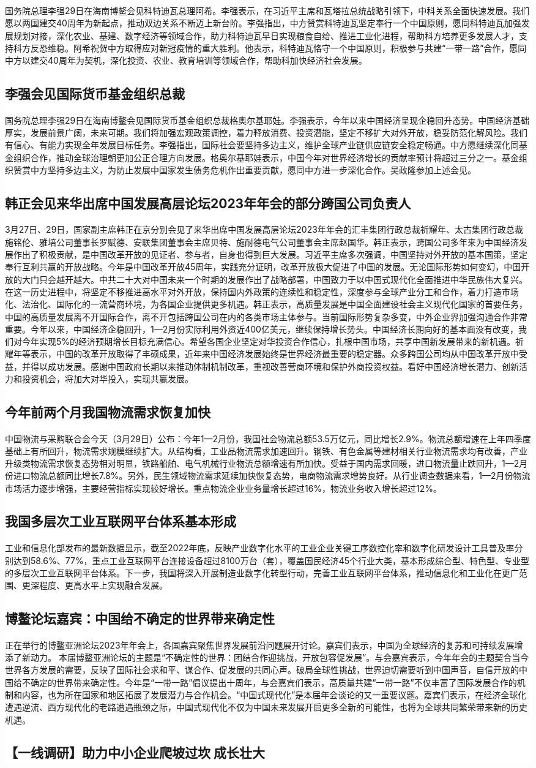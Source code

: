 
国务院总理李强29日在海南博鳌会见科特迪瓦总理阿希。李强表示，在习近平主席和瓦塔拉总统战略引领下，中科关系全面快速发展。我们愿以两国建交40周年为新起点，推动双边关系不断迈上新台阶。李强指出，中方赞赏科特迪瓦坚定奉行一个中国原则，愿同科特迪瓦加强发展规划对接，深化农业、基建、数字经济等领域合作，助力科特迪瓦早日实现粮食自给、推进工业化进程，帮助科方培养更多发展人才，支持科方反恐维稳。阿希祝贺中方取得应对新冠疫情的重大胜利。他表示，科特迪瓦恪守一个中国原则，积极参与共建“一带一路”合作，愿同中方以建交40周年为契机，深化投资、农业、教育培训等领域合作，帮助科加快经济社会发展。


## 李强会见国际货币基金组织总裁


国务院总理李强29日在海南博鳌会见国际货币基金组织总裁格奥尔基耶娃。李强表示，今年以来中国经济呈现企稳回升态势。中国经济基础厚实，发展前景广阔，未来可期。我们将加强宏观政策调控，着力释放消费、投资潜能，坚定不移扩大对外开放，稳妥防范化解风险。我们有信心、有能力实现全年发展目标任务。李强指出，国际社会要坚持多边主义，维护全球产业链供应链安全稳定畅通。中方愿继续深化同基金组织合作，推动全球治理朝更加公正合理方向发展。格奥尔基耶娃表示，中国今年对世界经济增长的贡献率预计将超过三分之一。基金组织赞赏中方坚持多边主义，为防止发展中国家发生债务危机作出重要贡献，愿同中方进一步深化合作。吴政隆参加上述会见。


## 韩正会见来华出席中国发展高层论坛2023年年会的部分跨国公司负责人


3月27日、29日，国家副主席韩正在京分别会见了来华出席中国发展高层论坛2023年年会的汇丰集团行政总裁祈耀年、太古集团行政总裁施铭伦、雅培公司董事长罗赋德、安联集团董事会主席贝特、施耐德电气公司董事会主席赵国华。韩正表示，跨国公司多年来为中国经济发展作出了积极贡献，是中国改革开放的见证者、参与者，自身也得到巨大发展。习近平主席多次强调，中国坚持对外开放的基本国策，坚定奉行互利共赢的开放战略。今年是中国改革开放45周年，实践充分证明，改革开放极大促进了中国的发展。无论国际形势如何变幻，中国开放的大门只会越开越大。中共二十大对中国未来一个时期的发展作出了战略部署，中国致力于以中国式现代化全面推进中华民族伟大复兴。在这一历史进程中，将坚定不移推进高水平对外开放，保持国内外政策的连续性和稳定性，深度参与全球产业分工和合作，着力打造市场化、法治化、国际化的一流营商环境，为各国企业提供更多机遇。韩正表示，高质量发展是中国全面建设社会主义现代化国家的首要任务，中国的高质量发展离不开国际合作，离不开包括跨国公司在内的各类市场主体参与。当前国际形势复杂多变，中外企业界加强沟通合作非常重要。今年以来，中国经济企稳回升，1—2月份实际利用外资近400亿美元，继续保持增长势头。中国经济长期向好的基本面没有改变，我们对今年实现5%的经济预期增长目标充满信心。希望各国企业坚定对华投资合作信心，扎根中国市场，共享中国新发展带来的新机遇。祈耀年等表示，中国的改革开放取得了丰硕成果，近年来中国经济发展始终是世界经济最重要的稳定器。众多跨国公司均从中国改革开放中受益，并得以成功发展。感谢中国政府长期以来推动体制机制改革，重视改善营商环境和保护外商投资权益。看好中国经济增长潜力、创新活力和投资机会，将加大对华投入，实现共赢发展。


## 今年前两个月我国物流需求恢复加快


中国物流与采购联合会今天（3月29日）公布：今年1—2月份，我国社会物流总额53.5万亿元，同比增长2.9%。物流总额增速在上年四季度基础上有所回升，物流需求规模继续扩大。从结构看，工业品物流需求加速回升。钢铁、有色金属等建材相关行业物流需求均有改善，产业升级类物流需求恢复态势相对明显，铁路船舶、电气机械行业物流总额增速有所加快。受益于国内需求回暖，进口物流量止跌回升，1—2月份进口物流总额同比增长7.8%。另外，民生领域物流需求延续加快恢复态势，电商物流需求增势良好。从行业调查数据来看，1—2月份物流市场活力逐步增强，主要经营指标实现较好增长。重点物流企业业务量增长超过16%，物流业务收入增长超过12%。


## 我国多层次工业互联网平台体系基本形成


工业和信息化部发布的最新数据显示，截至2022年底，反映产业数字化水平的工业企业关键工序数控化率和数字化研发设计工具普及率分别达到58.6%、77%，重点工业互联网平台连接设备超过8100万台（套），覆盖国民经济45个行业大类，基本形成综合型、特色型、专业型的多层次工业互联网平台体系。下一步，我国将深入开展制造业数字化转型行动，完善工业互联网平台体系，推动信息化和工业化在更广范围、更深程度、更高水平上实现融合发展。


## 博鳌论坛嘉宾：中国给不确定的世界带来确定性


正在举行的博鳌亚洲论坛2023年年会上，各国嘉宾聚焦世界发展前沿问题展开讨论。嘉宾们表示，中国为全球经济的复苏和可持续发展增添了新动力。 本届博鳌亚洲论坛的主题是“不确定性的世界：团结合作迎挑战，开放包容促发展”。与会嘉宾表示，今年年会的主题契合当今世界各方发展的需要，反映了国际社会求和平、谋合作、促发展的共同心声。破局全球性挑战，世界迫切需要听到中国声音，自信开放的中国给不确定的世界带来确定性。今年是“一带一路”倡议提出十周年，与会嘉宾们表示，高质量共建“一带一路”不仅丰富了国际发展合作的机制和内容，也为所在国家和地区拓展了发展潜力与合作机会。“中国式现代化”是本届年会谈论的又一重要议题。嘉宾们表示，在经济全球化遭遇逆流、西方现代化的老路遭遇瓶颈之际，中国式现代化不仅为中国未来发展开启更多全新的可能性，也将为全球共同繁荣带来新的历史机遇。


## 【一线调研】助力中小企业爬坡过坎 成长壮大
